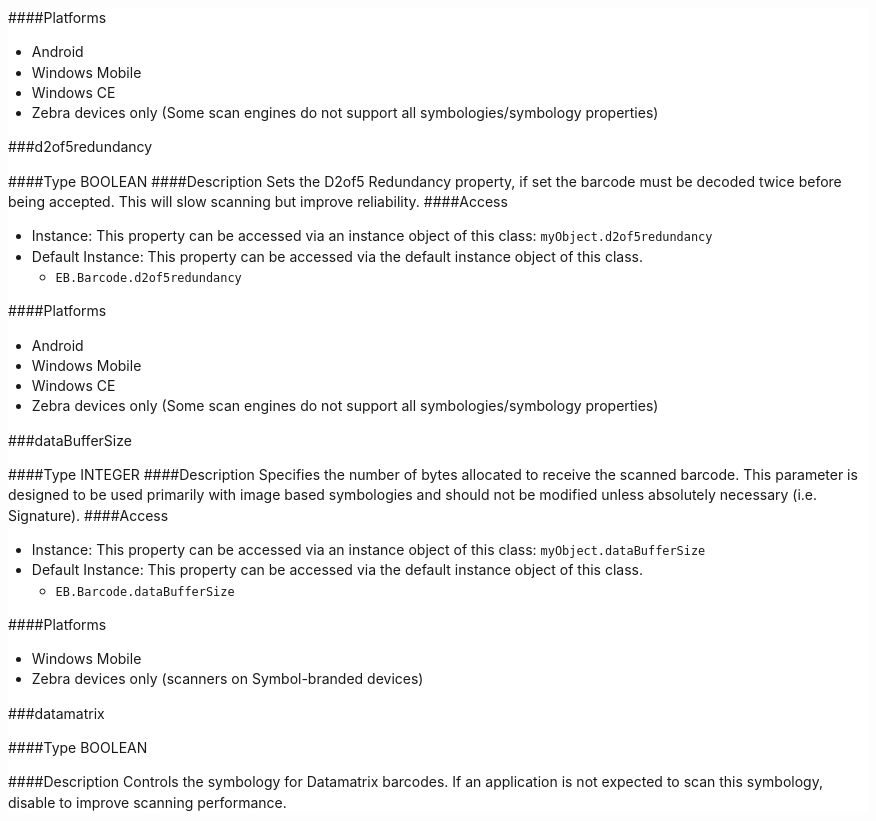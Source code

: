 ####Platforms

* Android
* Windows Mobile
* Windows CE
* Zebra devices only (Some scan engines do not support all symbologies/symbology properties)

###d2of5redundancy

####Type
<span class='text-info'>BOOLEAN</span> 
####Description
Sets the D2of5 Redundancy property, if set the barcode must be decoded twice before being accepted. This will slow scanning but improve reliability.
####Access


* Instance: This property can be accessed via an instance object of this class: <code>myObject.d2of5redundancy</code>
* Default Instance: This property can be accessed via the default instance object of this class. 
	* <code>EB.Barcode.d2of5redundancy</code> 



####Platforms

* Android
* Windows Mobile
* Windows CE
* Zebra devices only (Some scan engines do not support all symbologies/symbology properties)

###dataBufferSize

####Type
<span class='text-info'>INTEGER</span> 
####Description
Specifies the number of bytes allocated to receive the scanned barcode. This parameter is designed to be used primarily with image based symbologies and should not be modified unless absolutely necessary (i.e. Signature).
####Access


* Instance: This property can be accessed via an instance object of this class: <code>myObject.dataBufferSize</code>
* Default Instance: This property can be accessed via the default instance object of this class. 
	* <code>EB.Barcode.dataBufferSize</code> 



####Platforms

* Windows Mobile
* Zebra devices only (scanners on Symbol-branded devices)

###datamatrix

####Type
<span class='text-info'>BOOLEAN</span> 

####Description
Controls the symbology for Datamatrix barcodes. If an application is not expected to scan this symbology, disable to improve scanning performance.
